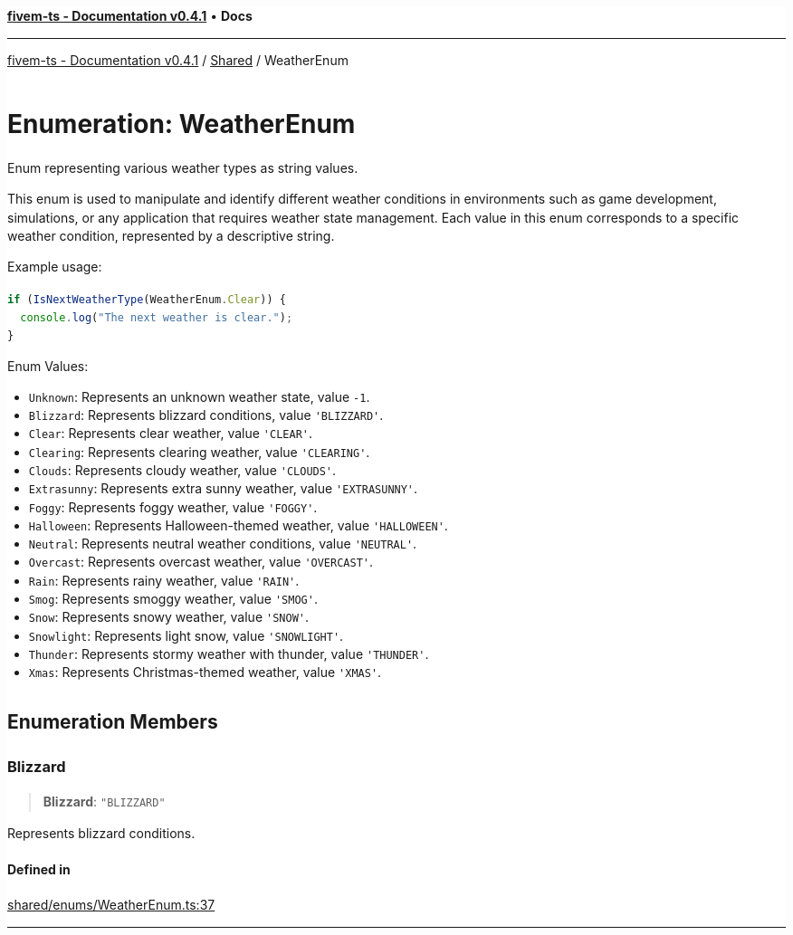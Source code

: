 [**fivem-ts - Documentation v0.4.1**](../../../README.md) • **Docs**

***

[fivem-ts - Documentation v0.4.1](../../../README.md) / [Shared](../README.md) / WeatherEnum

# Enumeration: WeatherEnum

Enum representing various weather types as string values.

This enum is used to manipulate and identify different weather conditions in environments such as
game development, simulations, or any application that requires weather state management.
Each value in this enum corresponds to a specific weather condition, represented by a descriptive string.

Example usage:
```ts
if (IsNextWeatherType(WeatherEnum.Clear)) {
  console.log("The next weather is clear.");
}
```

Enum Values:
- `Unknown`: Represents an unknown weather state, value `-1`.
- `Blizzard`: Represents blizzard conditions, value `'BLIZZARD'`.
- `Clear`: Represents clear weather, value `'CLEAR'`.
- `Clearing`: Represents clearing weather, value `'CLEARING'`.
- `Clouds`: Represents cloudy weather, value `'CLOUDS'`.
- `Extrasunny`: Represents extra sunny weather, value `'EXTRASUNNY'`.
- `Foggy`: Represents foggy weather, value `'FOGGY'`.
- `Halloween`: Represents Halloween-themed weather, value `'HALLOWEEN'`.
- `Neutral`: Represents neutral weather conditions, value `'NEUTRAL'`.
- `Overcast`: Represents overcast weather, value `'OVERCAST'`.
- `Rain`: Represents rainy weather, value `'RAIN'`.
- `Smog`: Represents smoggy weather, value `'SMOG'`.
- `Snow`: Represents snowy weather, value `'SNOW'`.
- `Snowlight`: Represents light snow, value `'SNOWLIGHT'`.
- `Thunder`: Represents stormy weather with thunder, value `'THUNDER'`.
- `Xmas`: Represents Christmas-themed weather, value `'XMAS'`.

## Enumeration Members

### Blizzard

> **Blizzard**: `"BLIZZARD"`

Represents blizzard conditions.

#### Defined in

[shared/enums/WeatherEnum.ts:37](https://github.com/Purpose-Dev/fivem-ts/blob/af9f57481b70813a163451854c2103aaaed13195/src/shared/enums/WeatherEnum.ts#L37)

***
